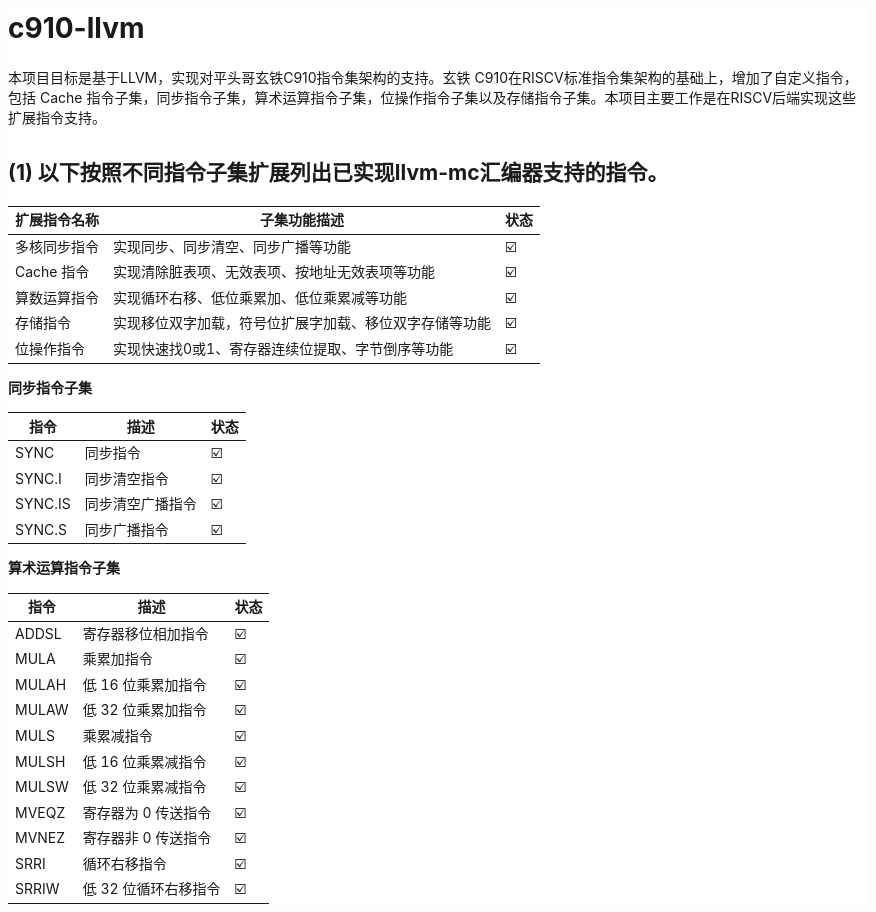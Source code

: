 # c910-llvm

本项目目标是基于LLVM，实现对平头哥玄铁C910指令集架构的支持。玄铁 C910在RISCV标准指令集架构的基础上，增加了自定义指令，包括 Cache 指令子集，同步指令子集，算术运算指令子集，位操作指令子集以及存储指令子集。本项目主要工作是在RISCV后端实现这些扩展指令支持。

## (1) 以下按照不同指令子集扩展列出已实现llvm-mc汇编器支持的指令。

                        

| 扩展指令名称      | 子集功能描述             | 状态                    |
| ------- | ---------------- | ----------------------- |
| 多核同步指令      | 实现同步、同步清空、同步广播等功能             | :ballot_box_with_check: |
| Cache 指令    | 实现清除脏表项、无效表项、按地址无效表项等功能     | :ballot_box_with_check: |
| 算数运算指令   | 实现循环右移、低位乘累加、低位乘累减等功能          | :ballot_box_with_check: |
| 存储指令    | 实现移位双字加载，符号位扩展字加载、移位双字存储等功能      | :ballot_box_with_check: |  
| 位操作指令    | 实现快速找0或1、寄存器连续位提取、字节倒序等功能       | :ballot_box_with_check: |


**同步指令子集**

| 指令    | 描述             | 状态                    |
| ------- | ---------------- | ----------------------- |
| SYNC    | 同步指令         | :ballot_box_with_check: |
| SYNC.I  | 同步清空指令     | :ballot_box_with_check: |
| SYNC.IS | 同步清空广播指令 | :ballot_box_with_check: |
| SYNC.S  | 同步广播指令     | :ballot_box_with_check: |


**算术运算指令子集**

| 指令  | 描述                 | 状态                    |
| ----- | -------------------- | ----------------------- |
| ADDSL | 寄存器移位相加指令   | :ballot_box_with_check: |
| MULA  | 乘累加指令           | :ballot_box_with_check: |
| MULAH | 低 16 位乘累加指令   | :ballot_box_with_check: |
| MULAW | 低 32 位乘累加指令   | :ballot_box_with_check: |
| MULS  | 乘累减指令           | :ballot_box_with_check: |
| MULSH | 低 16 位乘累减指令   | :ballot_box_with_check: |
| MULSW | 低 32 位乘累减指令   | :ballot_box_with_check: |
| MVEQZ | 寄存器为 0 传送指令  | :ballot_box_with_check: |
| MVNEZ | 寄存器非 0 传送指令  | :ballot_box_with_check: |
| SRRI  | 循环右移指令         | :ballot_box_with_check: |
| SRRIW | 低 32 位循环右移指令 | :ballot_box_with_check: |
